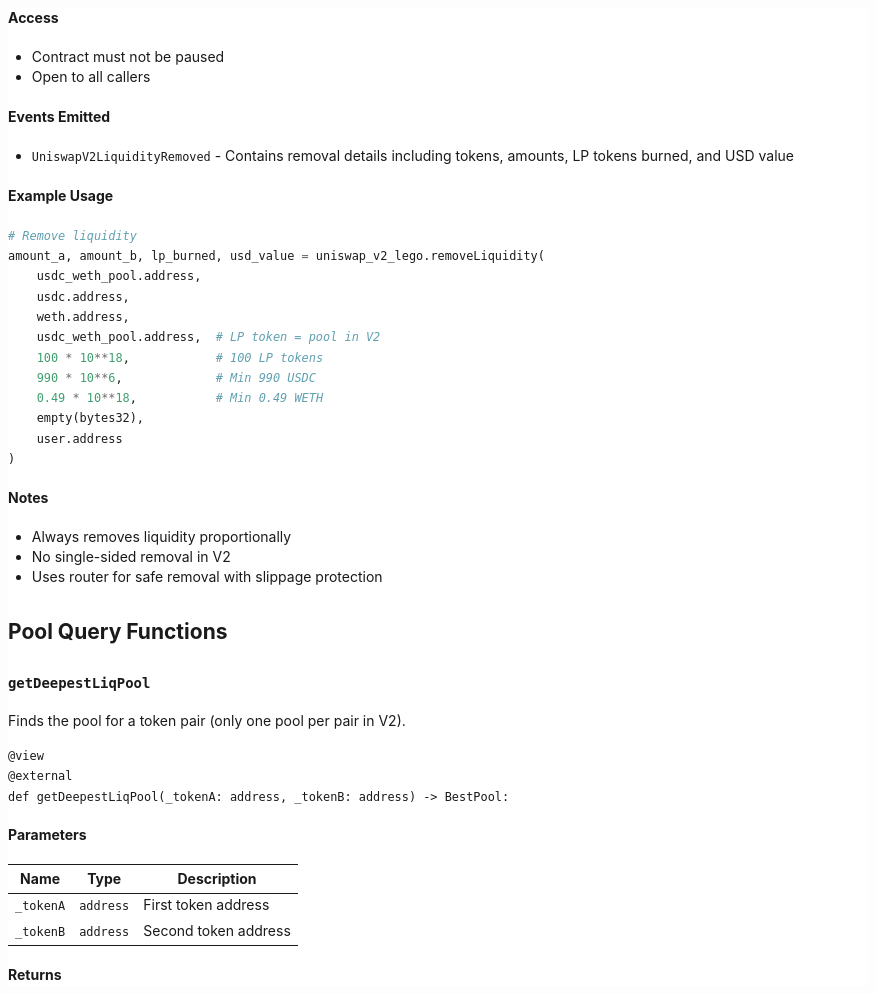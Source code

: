 #### Access

- Contract must not be paused
- Open to all callers

#### Events Emitted

- `UniswapV2LiquidityRemoved` - Contains removal details including tokens, amounts, LP tokens burned, and USD value

#### Example Usage
```python
# Remove liquidity
amount_a, amount_b, lp_burned, usd_value = uniswap_v2_lego.removeLiquidity(
    usdc_weth_pool.address,
    usdc.address,
    weth.address,
    usdc_weth_pool.address,  # LP token = pool in V2
    100 * 10**18,            # 100 LP tokens
    990 * 10**6,             # Min 990 USDC
    0.49 * 10**18,           # Min 0.49 WETH
    empty(bytes32),
    user.address
)
```

#### Notes

- Always removes liquidity proportionally
- No single-sided removal in V2
- Uses router for safe removal with slippage protection

## Pool Query Functions

### `getDeepestLiqPool`

Finds the pool for a token pair (only one pool per pair in V2).

```vyper
@view
@external
def getDeepestLiqPool(_tokenA: address, _tokenB: address) -> BestPool:
```

#### Parameters

| Name | Type | Description |
|------|------|-------------|
| `_tokenA` | `address` | First token address |
| `_tokenB` | `address` | Second token address |

#### Returns

